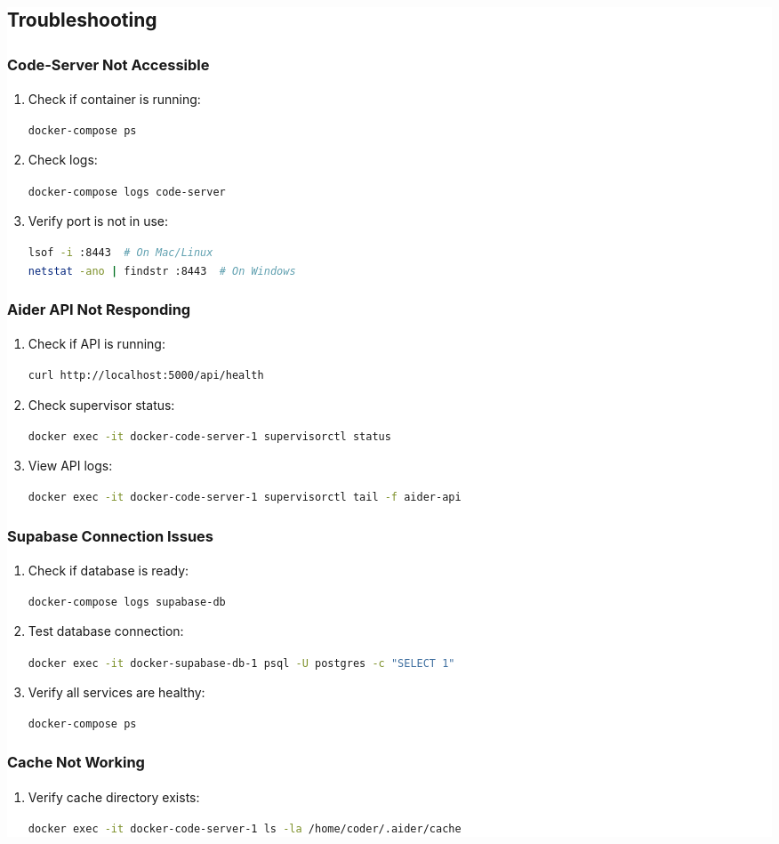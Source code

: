## Troubleshooting

### Code-Server Not Accessible

1. Check if container is running:
   ```bash
   docker-compose ps
   ```

2. Check logs:
   ```bash
   docker-compose logs code-server
   ```

3. Verify port is not in use:
   ```bash
   lsof -i :8443  # On Mac/Linux
   netstat -ano | findstr :8443  # On Windows
   ```

### Aider API Not Responding

1. Check if API is running:
   ```bash
   curl http://localhost:5000/api/health
   ```

2. Check supervisor status:
   ```bash
   docker exec -it docker-code-server-1 supervisorctl status
   ```

3. View API logs:
   ```bash
   docker exec -it docker-code-server-1 supervisorctl tail -f aider-api
   ```

### Supabase Connection Issues

1. Check if database is ready:
   ```bash
   docker-compose logs supabase-db
   ```

2. Test database connection:
   ```bash
   docker exec -it docker-supabase-db-1 psql -U postgres -c "SELECT 1"
   ```

3. Verify all services are healthy:
   ```bash
   docker-compose ps
   ```

### Cache Not Working

1. Verify cache directory exists:
   ```bash
   docker exec -it docker-code-server-1 ls -la /home/coder/.aider/cache
   ```
